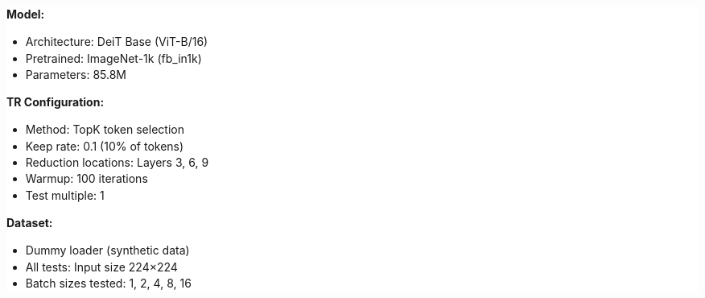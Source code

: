 **Model:**
- Architecture: DeiT Base (ViT-B/16)
- Pretrained: ImageNet-1k (fb_in1k)
- Parameters: 85.8M

**TR Configuration:**
- Method: TopK token selection
- Keep rate: 0.1 (10% of tokens)
- Reduction locations: Layers 3, 6, 9
- Warmup: 100 iterations
- Test multiple: 1

**Dataset:**
- Dummy loader (synthetic data)
- All tests: Input size 224×224
- Batch sizes tested: 1, 2, 4, 8, 16
